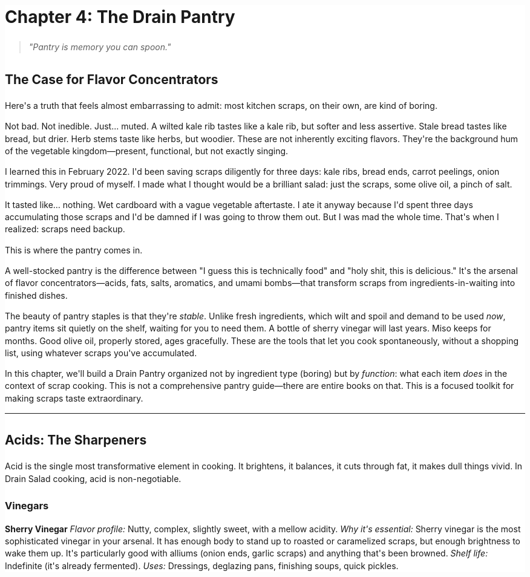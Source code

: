 # Chapter 4: The Drain Pantry

> *"Pantry is memory you can spoon."*

## The Case for Flavor Concentrators

Here's a truth that feels almost embarrassing to admit: most kitchen scraps, on their own, are kind of boring.

Not bad. Not inedible. Just... muted. A wilted kale rib tastes like a kale rib, but softer and less assertive. Stale bread tastes like bread, but drier. Herb stems taste like herbs, but woodier. These are not inherently exciting flavors. They're the background hum of the vegetable kingdom—present, functional, but not exactly singing.

I learned this in February 2022. I'd been saving scraps diligently for three days: kale ribs, bread ends, carrot peelings, onion trimmings. Very proud of myself. I made what I thought would be a brilliant salad: just the scraps, some olive oil, a pinch of salt.

It tasted like… nothing. Wet cardboard with a vague vegetable aftertaste. I ate it anyway because I'd spent three days accumulating those scraps and I'd be damned if I was going to throw them out. But I was mad the whole time. That's when I realized: scraps need backup.

This is where the pantry comes in.

A well-stocked pantry is the difference between "I guess this is technically food" and "holy shit, this is delicious." It's the arsenal of flavor concentrators—acids, fats, salts, aromatics, and umami bombs—that transform scraps from ingredients-in-waiting into finished dishes.

The beauty of pantry staples is that they're *stable*. Unlike fresh ingredients, which wilt and spoil and demand to be used *now*, pantry items sit quietly on the shelf, waiting for you to need them. A bottle of sherry vinegar will last years. Miso keeps for months. Good olive oil, properly stored, ages gracefully. These are the tools that let you cook spontaneously, without a shopping list, using whatever scraps you've accumulated.

In this chapter, we'll build a Drain Pantry organized not by ingredient type (boring) but by *function*: what each item *does* in the context of scrap cooking. This is not a comprehensive pantry guide—there are entire books on that. This is a focused toolkit for making scraps taste extraordinary.

---

## Acids: The Sharpeners

Acid is the single most transformative element in cooking. It brightens, it balances, it cuts through fat, it makes dull things vivid. In Drain Salad cooking, acid is non-negotiable.

### Vinegars

**Sherry Vinegar**
*Flavor profile:* Nutty, complex, slightly sweet, with a mellow acidity.
*Why it's essential:* Sherry vinegar is the most sophisticated vinegar in your arsenal. It has enough body to stand up to roasted or caramelized scraps, but enough brightness to wake them up. It's particularly good with alliums (onion ends, garlic scraps) and anything that's been browned.
*Shelf life:* Indefinite (it's already fermented).
*Uses:* Dressings, deglazing pans, finishing soups, quick pickles.
